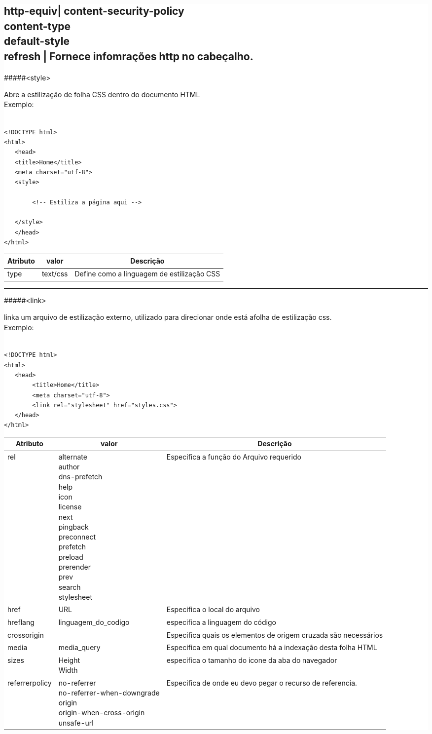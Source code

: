http-equiv| content-security-policy<br>content-type<br>default-style<br>refresh | Fornece infomrações http no cabeçalho.
--------------------

#####\<style>

Abre a estilização de folha CSS dentro do documento HTML
<br>
Exemplo:
```

<!DOCTYPE html>  
<html>  
   <head>
   <title>Home</title>
   <meta charset="utf-8">
   <style>

        <!-- Estiliza a página aqui -->

   </style>
   </head>
</html>
```
Atributo | valor | Descrição
---------|-------| ------
type | text/css | Define como a linguagem de estilização CSS

--------------------

#####\<link>

linka um arquivo de estilização externo, utilizado para direcionar onde está afolha de estilização css.
<br>
Exemplo:
```

<!DOCTYPE html>  
<html>  
   <head>
        <title>Home</title>
        <meta charset="utf-8">
        <link rel="stylesheet" href="styles.css">
   </head>
</html>
```
Atributo | valor | Descrição
---------|-------| ------
rel|	alternate<br>author<br>dns-prefetch<br>help<br>icon<br>license<br>next<br>pingback<br>preconnect<br>prefetch<br>preload<br>prerender<br>prev<br>search<br>stylesheet| Especifica a função do Arquivo requerido
href| URL | Especifica o local do arquivo
hreflang| linguagem_do_codigo | especifica a linguagem do código
crossorigin|       | Especifica quais os elementos de origem cruzada são necessários
media|media_query| Especifica em qual documento há a indexação desta folha HTML
sizes| Height<br>Width | especifica o tamanho do icone da aba do navegador
referrerpolicy|no-referrer<br>no-referrer-when-downgrade<br>origin<br>origin-when-cross-origin<br>unsafe-url| Especifica de onde eu devo pegar o recurso de referencia.
